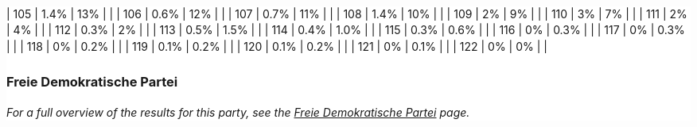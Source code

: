 | 105 | 1.4% | 13% |  |
| 106 | 0.6% | 12% |  |
| 107 | 0.7% | 11% |  |
| 108 | 1.4% | 10% |  |
| 109 | 2% | 9% |  |
| 110 | 3% | 7% |  |
| 111 | 2% | 4% |  |
| 112 | 0.3% | 2% |  |
| 113 | 0.5% | 1.5% |  |
| 114 | 0.4% | 1.0% |  |
| 115 | 0.3% | 0.6% |  |
| 116 | 0% | 0.3% |  |
| 117 | 0% | 0.3% |  |
| 118 | 0% | 0.2% |  |
| 119 | 0.1% | 0.2% |  |
| 120 | 0.1% | 0.2% |  |
| 121 | 0% | 0.1% |  |
| 122 | 0% | 0% |  |

### Freie Demokratische Partei

*For a full overview of the results for this party, see the [Freie Demokratische Partei](party-freiedemokratischepartei.html) page.*

